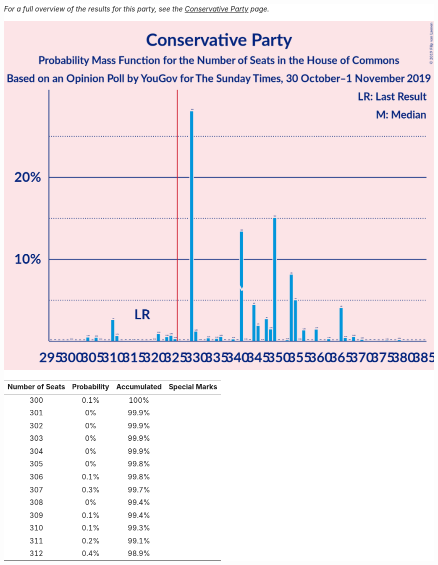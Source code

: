 *For a full overview of the results for this party, see the [Conservative Party](party-conservativeparty.html) page.*

![Graph with seats probability mass function not yet produced](2019-11-01-YouGov-seats-pmf-conservativeparty.png "Seats Probability Mass Function")

| Number of Seats | Probability | Accumulated | Special Marks |
|:---------------:|:-----------:|:-----------:|:-------------:|
| 300 | 0.1% | 100% |  |
| 301 | 0% | 99.9% |  |
| 302 | 0% | 99.9% |  |
| 303 | 0% | 99.9% |  |
| 304 | 0% | 99.9% |  |
| 305 | 0% | 99.8% |  |
| 306 | 0.1% | 99.8% |  |
| 307 | 0.3% | 99.7% |  |
| 308 | 0% | 99.4% |  |
| 309 | 0.1% | 99.4% |  |
| 310 | 0.1% | 99.3% |  |
| 311 | 0.2% | 99.1% |  |
| 312 | 0.4% | 98.9% |  |
